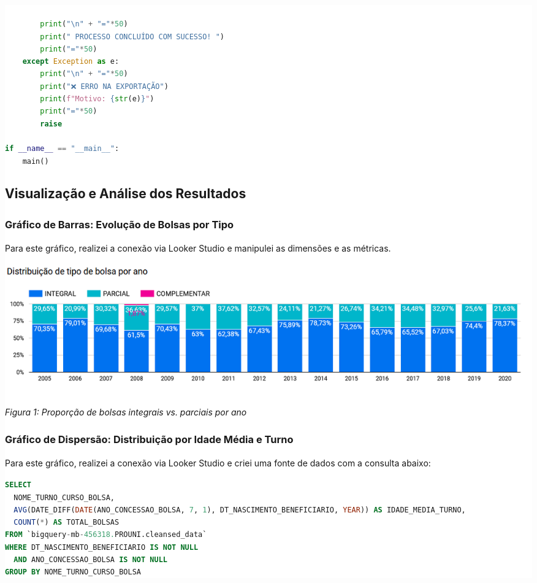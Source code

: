 ```python
        
        print("\n" + "="*50)
        print(" PROCESSO CONCLUÍDO COM SUCESSO! ")
        print("="*50)
    except Exception as e:
        print("\n" + "="*50)
        print("❌ ERRO NA EXPORTAÇÃO")
        print(f"Motivo: {str(e)}")
        print("="*50)
        raise

if __name__ == "__main__":
    main()
```

## Visualização e Análise dos Resultados

### Gráfico de Barras: Evolução de Bolsas por Tipo

Para este gráfico, realizei a conexão via Looker Studio e manipulei as dimensões e as métricas.

![Distribuição Tipo Bolsa](./img/chart_1.png)

*Figura 1: Proporção de bolsas integrais vs. parciais por ano*

### Gráfico de Dispersão: Distribuição por Idade Média e Turno

Para este gráfico, realizei a conexão via Looker Studio e criei uma fonte de dados com a consulta abaixo:

```sql
SELECT
  NOME_TURNO_CURSO_BOLSA,
  AVG(DATE_DIFF(DATE(ANO_CONCESSAO_BOLSA, 7, 1), DT_NASCIMENTO_BENEFICIARIO, YEAR)) AS IDADE_MEDIA_TURNO,
  COUNT(*) AS TOTAL_BOLSAS
FROM `bigquery-mb-456318.PROUNI.cleansed_data`
WHERE DT_NASCIMENTO_BENEFICIARIO IS NOT NULL
  AND ANO_CONCESSAO_BOLSA IS NOT NULL
GROUP BY NOME_TURNO_CURSO_BOLSA
```
